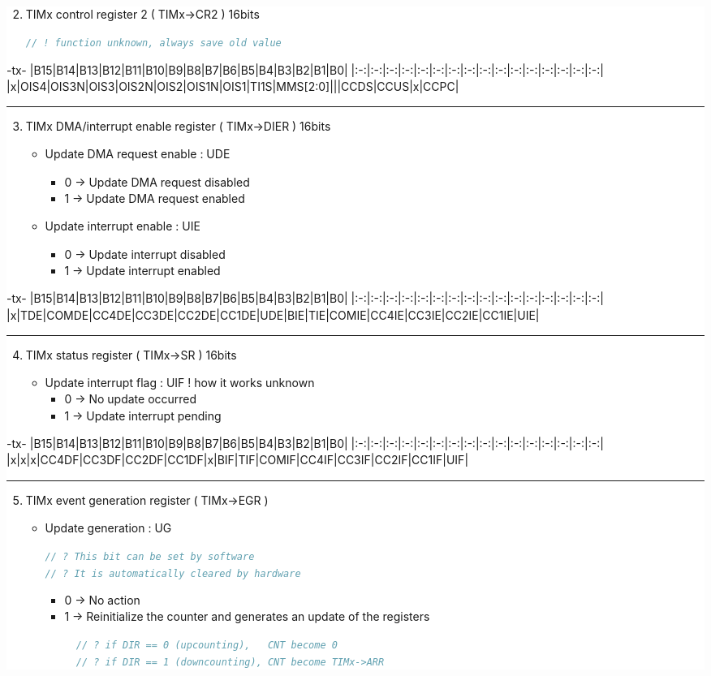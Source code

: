 2. TIMx control register 2 ( TIMx->CR2 ) 16bits
    ```C
    // ! function unknown, always save old value
    ```

-tx-
|B15|B14|B13|B12|B11|B10|B9|B8|B7|B6|B5|B4|B3|B2|B1|B0|
|:-:|:-:|:-:|:-:|:-:|:-:|:-:|:-:|:-:|:-:|:-:|:-:|:-:|:-:|:-:|:-:|
|x|OIS4|OIS3N|OIS3|OIS2N|OIS2|OIS1N|OIS1|TI1S|MMS[2:0]|||CCDS|CCUS|x|CCPC|

---

3. TIMx DMA/interrupt enable register ( TIMx->DIER ) 16bits

    * Update DMA request enable : UDE
      - 0 -> Update DMA request disabled
      - 1 -> Update DMA request enabled

    * Update interrupt enable : UIE 
      - 0 -> Update interrupt disabled
      - 1 -> Update interrupt enabled

-tx-
|B15|B14|B13|B12|B11|B10|B9|B8|B7|B6|B5|B4|B3|B2|B1|B0|
|:-:|:-:|:-:|:-:|:-:|:-:|:-:|:-:|:-:|:-:|:-:|:-:|:-:|:-:|:-:|:-:|
|x|TDE|COMDE|CC4DE|CC3DE|CC2DE|CC1DE|UDE|BIE|TIE|COMIE|CC4IE|CC3IE|CC2IE|CC1IE|UIE|

---

4. TIMx status register ( TIMx->SR ) 16bits

    * Update interrupt flag : UIF
      ! how it works unknown
      - 0 -> No update occurred
      - 1 -> Update interrupt pending

-tx-
|B15|B14|B13|B12|B11|B10|B9|B8|B7|B6|B5|B4|B3|B2|B1|B0|
|:-:|:-:|:-:|:-:|:-:|:-:|:-:|:-:|:-:|:-:|:-:|:-:|:-:|:-:|:-:|:-:|
|x|x|x|CC4DF|CC3DF|CC2DF|CC1DF|x|BIF|TIF|COMIF|CC4IF|CC3IF|CC2IF|CC1IF|UIF|

---
5. TIMx event generation register ( TIMx->EGR )

    * Update generation : UG
      ```C
      // ? This bit can be set by software
      // ? It is automatically cleared by hardware
      ```
      - 0 -> No action
      - 1 -> Reinitialize the counter and generates an update of the registers
        ```C
          // ? if DIR == 0 (upcounting),   CNT become 0
          // ? if DIR == 1 (downcounting), CNT become TIMx->ARR
        ```
